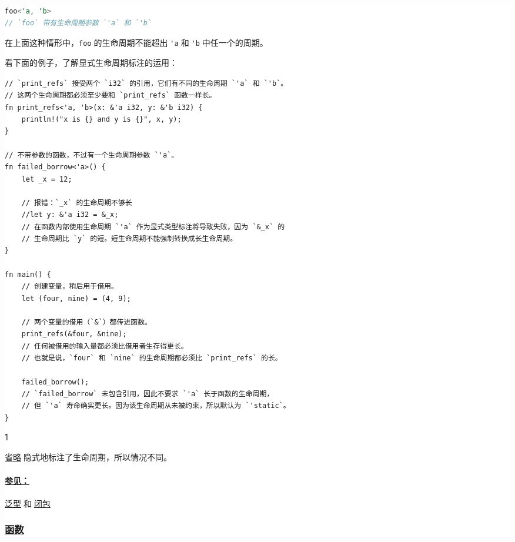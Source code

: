 ```rust
foo<'a, 'b>
// `foo` 带有生命周期参数 `'a` 和 `'b`
```

在上面这种情形中，`foo` 的生命周期不能超出 `'a` 和 `'b` 中任一个的周期。

看下面的例子，了解显式生命周期标注的运用：

```
// `print_refs` 接受两个 `i32` 的引用，它们有不同的生命周期 `'a` 和 `'b`。
// 这两个生命周期都必须至少要和 `print_refs` 函数一样长。
fn print_refs<'a, 'b>(x: &'a i32, y: &'b i32) {
    println!("x is {} and y is {}", x, y);
}

// 不带参数的函数，不过有一个生命周期参数 `'a`。
fn failed_borrow<'a>() {
    let _x = 12;

    // 报错：`_x` 的生命周期不够长
    //let y: &'a i32 = &_x;
    // 在函数内部使用生命周期 `'a` 作为显式类型标注将导致失败，因为 `&_x` 的
    // 生命周期比 `y` 的短。短生命周期不能强制转换成长生命周期。
}

fn main() {
    // 创建变量，稍后用于借用。
    let (four, nine) = (4, 9);

    // 两个变量的借用（`&`）都传进函数。
    print_refs(&four, &nine);
    // 任何被借用的输入量都必须比借用者生存得更长。
    // 也就是说，`four` 和 `nine` 的生命周期都必须比 `print_refs` 的长。

    failed_borrow();
    // `failed_borrow` 未包含引用，因此不要求 `'a` 长于函数的生命周期，
    // 但 `'a` 寿命确实更长。因为该生命周期从未被约束，所以默认为 `'static`。
}

```

1&#x20;

[省略](https://rustwiki.org/zh-CN/rust-by-example/scope/lifetime/elision.html) 隐式地标注了生命周期，所以情况不同。

#### [参见：](https://rustwiki.org/zh-CN/rust-by-example/scope/lifetime/explicit.html#%E5%8F%82%E8%A7%81) <a href="#can-jian" id="can-jian"></a>

[泛型](https://rustwiki.org/zh-CN/rust-by-example/generics.html) 和 [闭包](https://rustwiki.org/zh-CN/rust-by-example/fn/closures.html)

### [函数](https://rustwiki.org/zh-CN/rust-by-example/scope/lifetime/fn.html#%E5%87%BD%E6%95%B0) <a href="#han-shu" id="han-shu"></a>
